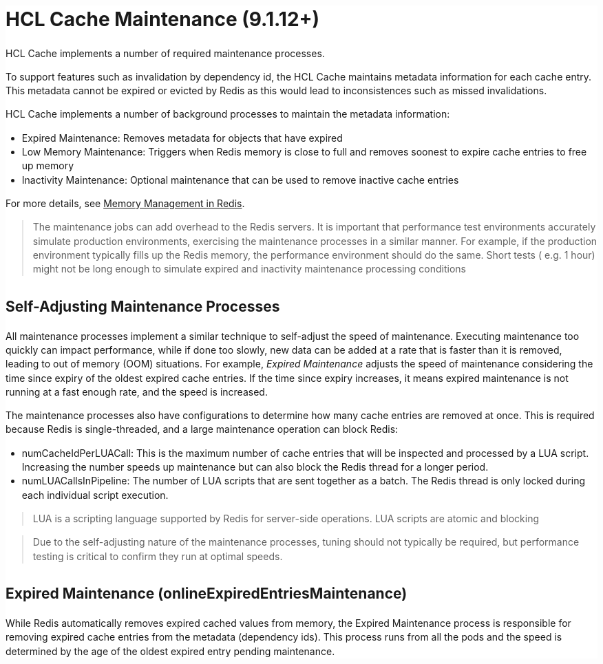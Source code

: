 # HCL Cache Maintenance (9.1.12+)

HCL Cache implements a number of required maintenance processes. 

To support features such as invalidation by dependency id, the HCL Cache maintains metadata information for each cache entry. This metadata cannot be expired or evicted by Redis as this would lead to inconsistences such as missed invalidations.

HCL Cache implements a number of background processes to maintain the metadata information:
* Expired Maintenance: Removes metadata for objects that have expired 
* Low Memory Maintenance: Triggers when Redis memory is close to full and removes soonest to expire cache entries to free up memory
* Inactivity Maintenance: Optional maintenance that can be used to remove inactive cache entries 

For more details, see [Memory Management in Redis](RedisMemoryManagement.md).

> The maintenance jobs can add overhead to the Redis servers. It is important that performance test environments accurately simulate production environments, exercising the maintenance processes in a similar manner. For example, if the production environment typically fills up the Redis memory, the performance environment should do the same. Short tests ( e.g. 1 hour) might not be long enough to simulate expired and inactivity maintenance processing conditions

## Self-Adjusting Maintenance Processes

All maintenance processes implement a similar technique to self-adjust the speed of maintenance. Executing maintenance too quickly can impact performance, while if done too slowly, new data can be added at a rate that is faster than it is removed, leading to out of memory (OOM) situations.
For example, *Expired Maintenance* adjusts the speed of maintenance considering the time since expiry of the oldest expired cache entries. If the time since expiry increases, it means expired maintenance is not running at a fast enough rate, and the speed is increased.

The maintenance processes also have configurations to determine how many cache entries are removed at once. This is required because Redis is single-threaded, and a large maintenance operation can block Redis:

- numCacheIdPerLUACall: This is the maximum number of cache entries that will be inspected and processed by a LUA script. Increasing the number speeds up maintenance but can also block the Redis thread for a longer period.
- numLUACallsInPipeline: The number of LUA scripts that are sent together as a batch. The Redis thread is only locked during each individual script execution.

> LUA is a scripting language supported by Redis for server-side operations. LUA scripts are atomic and blocking

> Due to the self-adjusting nature of the maintenance processes, tuning should not typically be required, but performance testing is critical to confirm they run at optimal speeds.

## Expired Maintenance (onlineExpiredEntriesMaintenance)

While Redis automatically removes expired cached values from memory, the Expired Maintenance process is responsible for removing expired cache entries from the metadata
(dependency ids). This process runs from all the pods and the speed is determined by the age of the oldest expired entry pending maintenance.
